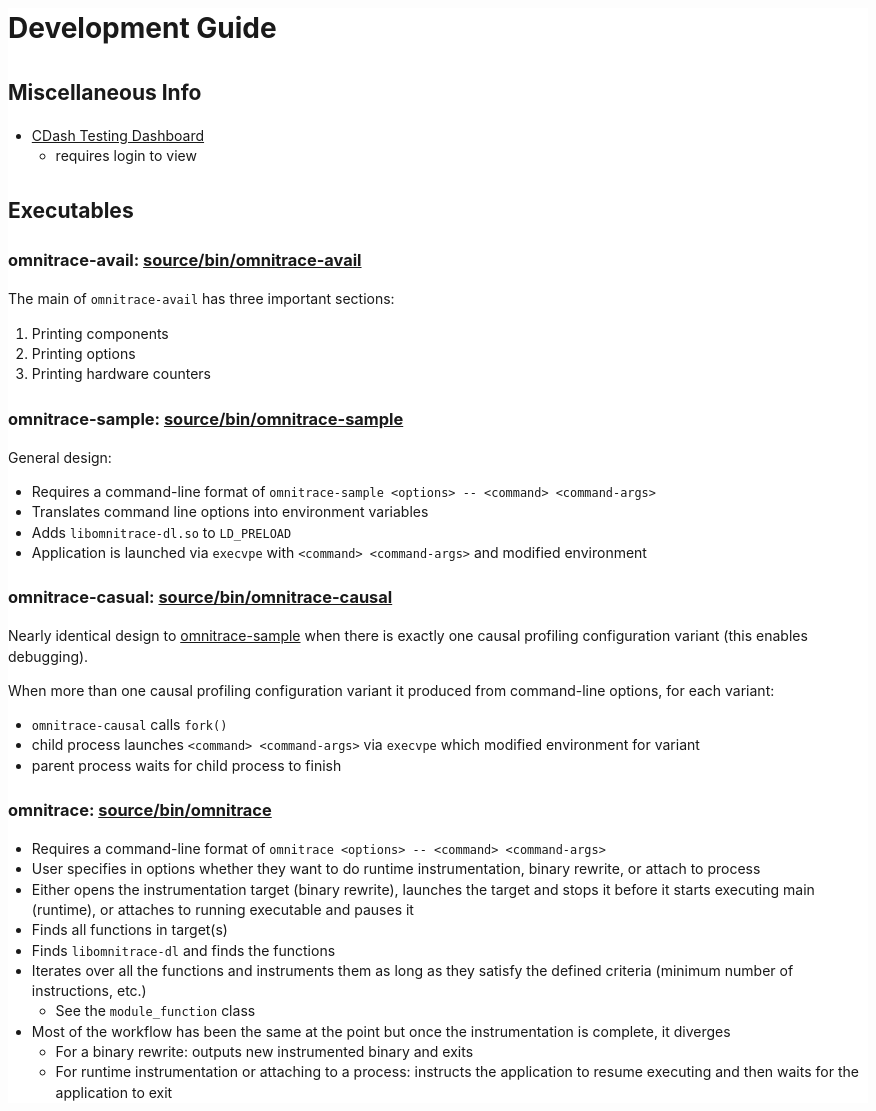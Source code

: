 # Development Guide

## Miscellaneous Info

- [CDash Testing Dashboard](https://my.cdash.org/index.php?project=Omnitrace)
  - requires login to view

## Executables

### omnitrace-avail: [source/bin/omnitrace-avail](https://github.com/AMDResearch/omnitrace/tree/main/source/bin/omnitrace-avail)

The main of `omnitrace-avail` has three important sections:

1. Printing components
2. Printing options
3. Printing hardware counters

### omnitrace-sample: [source/bin/omnitrace-sample](https://github.com/AMDResearch/omnitrace/tree/main/source/bin/omnitrace-sample)

General design:

- Requires a command-line format of `omnitrace-sample <options> -- <command> <command-args>`
- Translates command line options into environment variables
- Adds `libomnitrace-dl.so` to `LD_PRELOAD`
- Application is launched via `execvpe` with `<command> <command-args>` and modified environment

### omnitrace-casual: [source/bin/omnitrace-causal](https://github.com/AMDResearch/omnitrace/tree/main/source/bin/omnitrace-causal)

Nearly identical design to [omnitrace-sample](#omnitrace-sample-sourcebinomnitrace-sample) when
there is exactly one causal profiling configuration variant (this enables debugging).

When more than one causal profiling configuration variant it produced from command-line options,
for each variant:

- `omnitrace-causal` calls `fork()`
- child process launches `<command> <command-args>` via `execvpe` which modified environment for variant
- parent process waits for child process to finish

### omnitrace: [source/bin/omnitrace](https://github.com/AMDResearch/omnitrace/tree/main/source/bin/omnitrace)

- Requires a command-line format of `omnitrace <options> -- <command> <command-args>`
- User specifies in options whether they want to do runtime instrumentation, binary rewrite, or attach to process
- Either opens the instrumentation target (binary rewrite), launches the target and stops it before it starts executing main (runtime), or
  attaches to running executable and pauses it
- Finds all functions in target(s)
- Finds `libomnitrace-dl` and finds the functions
- Iterates over all the functions and instruments them as long as they satisfy the defined criteria (minimum number of instructions, etc.)
  - See the `module_function` class
- Most of the workflow has been the same at the point but once the instrumentation is complete, it diverges
  - For a binary rewrite: outputs new instrumented binary and exits
  - For runtime instrumentation or attaching to a process: instructs the application to resume executing and then waits for the application to exit